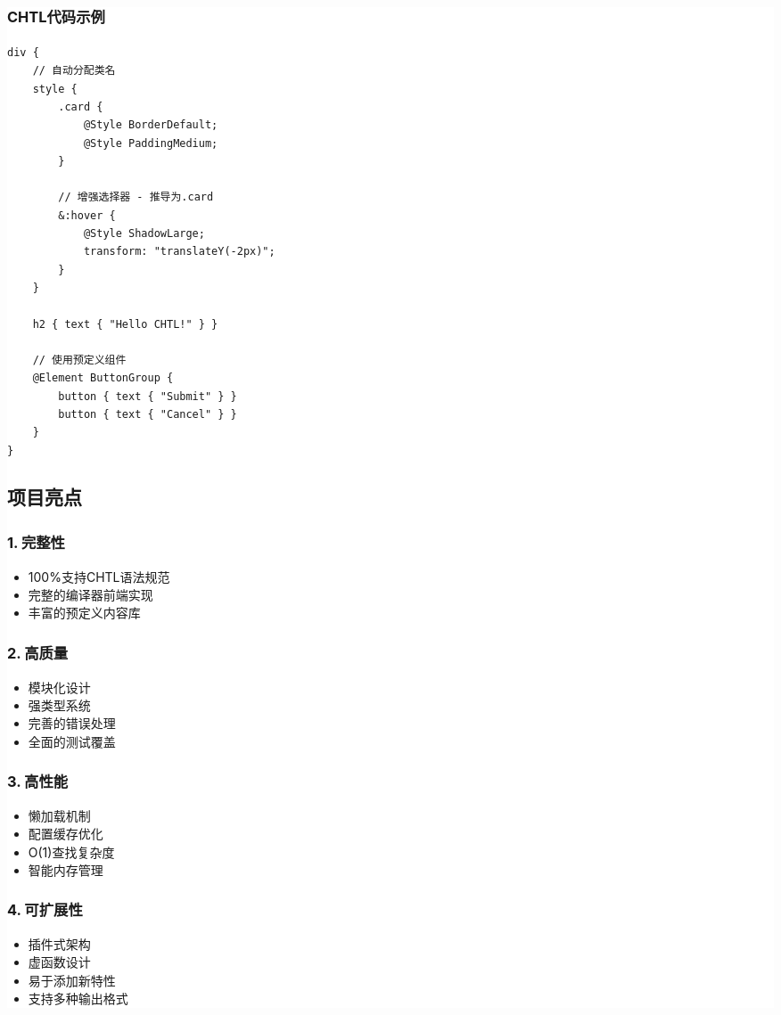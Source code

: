### CHTL代码示例
```chtl
div {
    // 自动分配类名
    style {
        .card {
            @Style BorderDefault;
            @Style PaddingMedium;
        }
        
        // 增强选择器 - 推导为.card
        &:hover {
            @Style ShadowLarge;
            transform: "translateY(-2px)";
        }
    }
    
    h2 { text { "Hello CHTL!" } }
    
    // 使用预定义组件
    @Element ButtonGroup {
        button { text { "Submit" } }
        button { text { "Cancel" } }
    }
}
```

## 项目亮点

### 1. 完整性
- 100%支持CHTL语法规范
- 完整的编译器前端实现
- 丰富的预定义内容库

### 2. 高质量
- 模块化设计
- 强类型系统
- 完善的错误处理
- 全面的测试覆盖

### 3. 高性能
- 懒加载机制
- 配置缓存优化
- O(1)查找复杂度
- 智能内存管理

### 4. 可扩展性
- 插件式架构
- 虚函数设计
- 易于添加新特性
- 支持多种输出格式
